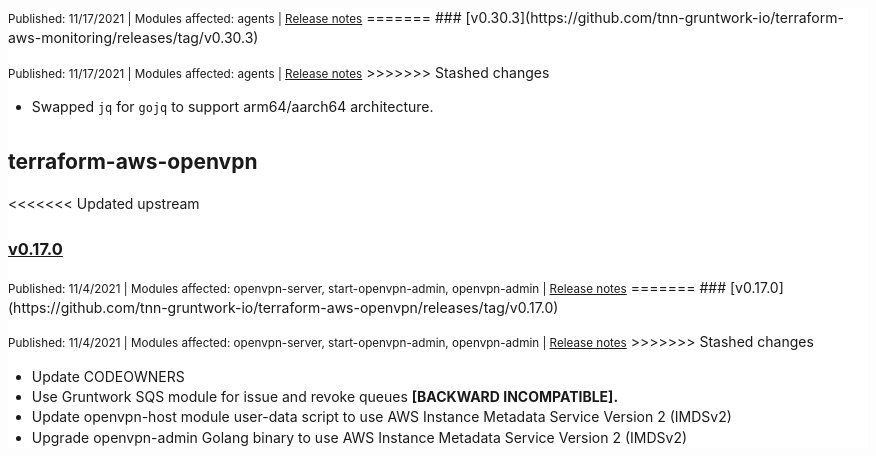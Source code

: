 <p style={{marginTop: "-20px", marginBottom: "10px"}}>
  <small>Published: 11/17/2021 | Modules affected: agents | <a href="https://github.com/tnn-tnn-tnn-tnn-tnn-gruntwork-io/terraform-aws-monitoring/releases/tag/v0.30.3">Release notes</a></small>
=======
### [v0.30.3](https://github.com/tnn-gruntwork-io/terraform-aws-monitoring/releases/tag/v0.30.3)

<p style={{marginTop: "-20px", marginBottom: "10px"}}>
  <small>Published: 11/17/2021 | Modules affected: agents | <a href="https://github.com/tnn-gruntwork-io/terraform-aws-monitoring/releases/tag/v0.30.3">Release notes</a></small>
>>>>>>> Stashed changes
</p>

<div style={{"overflow":"hidden","textOverflow":"ellipsis","display":"-webkit-box","WebkitLineClamp":10,"lineClamp":10,"WebkitBoxOrient":"vertical"}}>

  

- Swapped `jq` for `gojq` to support arm64/aarch64 architecture.



</div>



## terraform-aws-openvpn


<<<<<<< Updated upstream
### [v0.17.0](https://github.com/tnn-tnn-tnn-tnn-tnn-gruntwork-io/terraform-aws-openvpn/releases/tag/v0.17.0)

<p style={{marginTop: "-20px", marginBottom: "10px"}}>
  <small>Published: 11/4/2021 | Modules affected: openvpn-server, start-openvpn-admin, openvpn-admin | <a href="https://github.com/tnn-tnn-tnn-tnn-tnn-gruntwork-io/terraform-aws-openvpn/releases/tag/v0.17.0">Release notes</a></small>
=======
### [v0.17.0](https://github.com/tnn-gruntwork-io/terraform-aws-openvpn/releases/tag/v0.17.0)

<p style={{marginTop: "-20px", marginBottom: "10px"}}>
  <small>Published: 11/4/2021 | Modules affected: openvpn-server, start-openvpn-admin, openvpn-admin | <a href="https://github.com/tnn-gruntwork-io/terraform-aws-openvpn/releases/tag/v0.17.0">Release notes</a></small>
>>>>>>> Stashed changes
</p>

<div style={{"overflow":"hidden","textOverflow":"ellipsis","display":"-webkit-box","WebkitLineClamp":10,"lineClamp":10,"WebkitBoxOrient":"vertical"}}>

  

- Update CODEOWNERS
- Use Gruntwork SQS module for issue and revoke queues **[BACKWARD INCOMPATIBLE].** 
- Update openvpn-host module user-data script to use AWS Instance Metadata Service Version 2 (IMDSv2)
- Upgrade openvpn-admin Golang binary to use AWS Instance Metadata Service Version 2 (IMDSv2)
